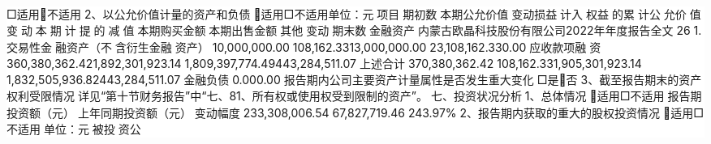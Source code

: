 □适用不适用
2、以公允价值计量的资产和负债
适用□不适用单位：元
项目
期初数
本期公允价值
变动损益
计入
权益
的累
计公
允价
值变
动
本
期
计
提
的
减
值
本期购买金额
本期出售金额
其他
变动
期末数
金融资产
内蒙古欧晶科技股份有限公司2022年年度报告全文
26
1.交易性金
融资产（不
含衍生金融
资产）
10,000,000.00
108,162.3313,000,000.00
23,108,162.330.00
应收款项融
资
360,380,362.421,892,301,923.14
1,809,397,774.49443,284,511.07
上述合计
370,380,362.42
108,162.331,905,301,923.14
1,832,505,936.82443,284,511.07
金融负债
0.000.00
报告期内公司主要资产计量属性是否发生重大变化
□是否
3、截至报告期末的资产权利受限情况
详见“第十节财务报告”中“七、81、所有权或使用权受到限制的资产”。
七、投资状况分析
1、总体情况
适用□不适用
报告期投资额（元）
上年同期投资额（元）
变动幅度
233,308,006.54
67,827,719.46
243.97%
2、报告期内获取的重大的股权投资情况
适用□不适用
单位：元
被投
资公